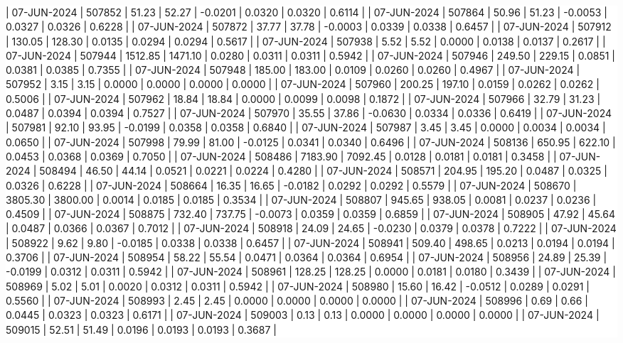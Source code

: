 | 07-JUN-2024 | 507852 | 51.23 | 52.27 | -0.0201 | 0.0320 | 0.0320 | 0.6114 |
| 07-JUN-2024 | 507864 | 50.96 | 51.23 | -0.0053 | 0.0327 | 0.0326 | 0.6228 |
| 07-JUN-2024 | 507872 | 37.77 | 37.78 | -0.0003 | 0.0339 | 0.0338 | 0.6457 |
| 07-JUN-2024 | 507912 | 130.05 | 128.30 | 0.0135 | 0.0294 | 0.0294 | 0.5617 |
| 07-JUN-2024 | 507938 | 5.52 | 5.52 | 0.0000 | 0.0138 | 0.0137 | 0.2617 |
| 07-JUN-2024 | 507944 | 1512.85 | 1471.10 | 0.0280 | 0.0311 | 0.0311 | 0.5942 |
| 07-JUN-2024 | 507946 | 249.50 | 229.15 | 0.0851 | 0.0381 | 0.0385 | 0.7355 |
| 07-JUN-2024 | 507948 | 185.00 | 183.00 | 0.0109 | 0.0260 | 0.0260 | 0.4967 |
| 07-JUN-2024 | 507952 | 3.15 | 3.15 | 0.0000 | 0.0000 | 0.0000 | 0.0000 |
| 07-JUN-2024 | 507960 | 200.25 | 197.10 | 0.0159 | 0.0262 | 0.0262 | 0.5006 |
| 07-JUN-2024 | 507962 | 18.84 | 18.84 | 0.0000 | 0.0099 | 0.0098 | 0.1872 |
| 07-JUN-2024 | 507966 | 32.79 | 31.23 | 0.0487 | 0.0394 | 0.0394 | 0.7527 |
| 07-JUN-2024 | 507970 | 35.55 | 37.86 | -0.0630 | 0.0334 | 0.0336 | 0.6419 |
| 07-JUN-2024 | 507981 | 92.10 | 93.95 | -0.0199 | 0.0358 | 0.0358 | 0.6840 |
| 07-JUN-2024 | 507987 | 3.45 | 3.45 | 0.0000 | 0.0034 | 0.0034 | 0.0650 |
| 07-JUN-2024 | 507998 | 79.99 | 81.00 | -0.0125 | 0.0341 | 0.0340 | 0.6496 |
| 07-JUN-2024 | 508136 | 650.95 | 622.10 | 0.0453 | 0.0368 | 0.0369 | 0.7050 |
| 07-JUN-2024 | 508486 | 7183.90 | 7092.45 | 0.0128 | 0.0181 | 0.0181 | 0.3458 |
| 07-JUN-2024 | 508494 | 46.50 | 44.14 | 0.0521 | 0.0221 | 0.0224 | 0.4280 |
| 07-JUN-2024 | 508571 | 204.95 | 195.20 | 0.0487 | 0.0325 | 0.0326 | 0.6228 |
| 07-JUN-2024 | 508664 | 16.35 | 16.65 | -0.0182 | 0.0292 | 0.0292 | 0.5579 |
| 07-JUN-2024 | 508670 | 3805.30 | 3800.00 | 0.0014 | 0.0185 | 0.0185 | 0.3534 |
| 07-JUN-2024 | 508807 | 945.65 | 938.05 | 0.0081 | 0.0237 | 0.0236 | 0.4509 |
| 07-JUN-2024 | 508875 | 732.40 | 737.75 | -0.0073 | 0.0359 | 0.0359 | 0.6859 |
| 07-JUN-2024 | 508905 | 47.92 | 45.64 | 0.0487 | 0.0366 | 0.0367 | 0.7012 |
| 07-JUN-2024 | 508918 | 24.09 | 24.65 | -0.0230 | 0.0379 | 0.0378 | 0.7222 |
| 07-JUN-2024 | 508922 | 9.62 | 9.80 | -0.0185 | 0.0338 | 0.0338 | 0.6457 |
| 07-JUN-2024 | 508941 | 509.40 | 498.65 | 0.0213 | 0.0194 | 0.0194 | 0.3706 |
| 07-JUN-2024 | 508954 | 58.22 | 55.54 | 0.0471 | 0.0364 | 0.0364 | 0.6954 |
| 07-JUN-2024 | 508956 | 24.89 | 25.39 | -0.0199 | 0.0312 | 0.0311 | 0.5942 |
| 07-JUN-2024 | 508961 | 128.25 | 128.25 | 0.0000 | 0.0181 | 0.0180 | 0.3439 |
| 07-JUN-2024 | 508969 | 5.02 | 5.01 | 0.0020 | 0.0312 | 0.0311 | 0.5942 |
| 07-JUN-2024 | 508980 | 15.60 | 16.42 | -0.0512 | 0.0289 | 0.0291 | 0.5560 |
| 07-JUN-2024 | 508993 | 2.45 | 2.45 | 0.0000 | 0.0000 | 0.0000 | 0.0000 |
| 07-JUN-2024 | 508996 | 0.69 | 0.66 | 0.0445 | 0.0323 | 0.0323 | 0.6171 |
| 07-JUN-2024 | 509003 | 0.13 | 0.13 | 0.0000 | 0.0000 | 0.0000 | 0.0000 |
| 07-JUN-2024 | 509015 | 52.51 | 51.49 | 0.0196 | 0.0193 | 0.0193 | 0.3687 |
